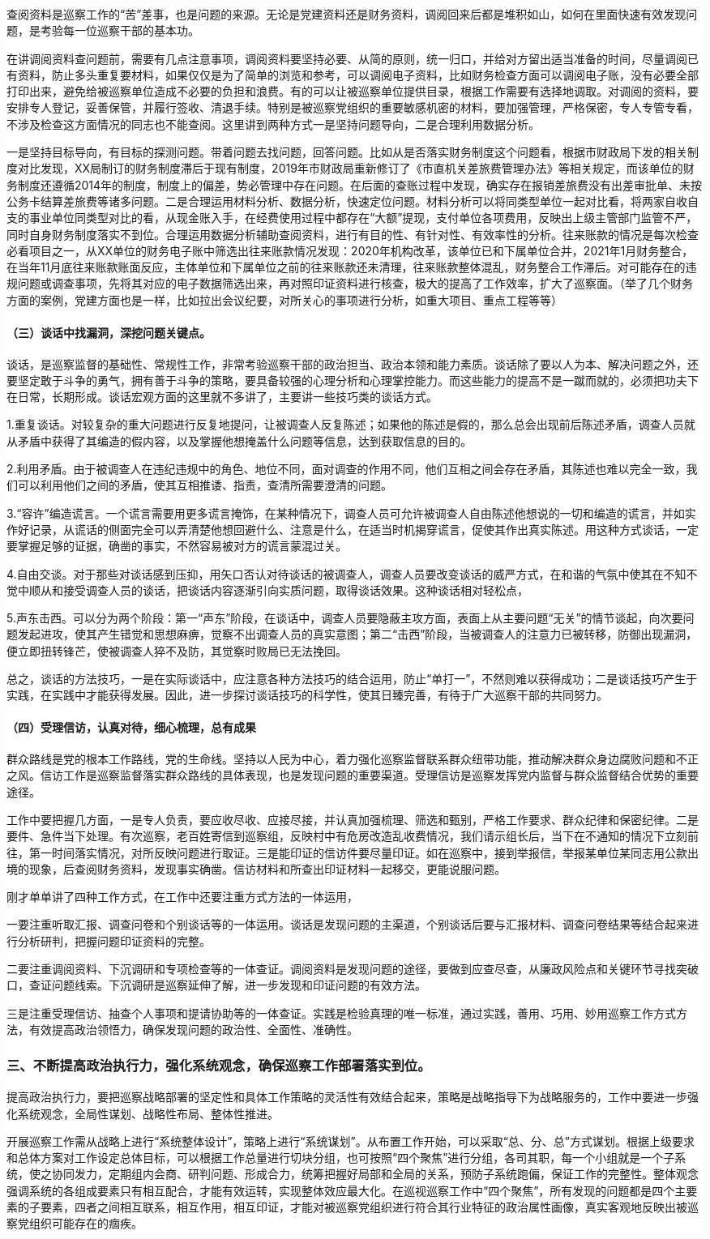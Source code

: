 查阅资料是巡察工作的“苦”差事，也是问题的来源。无论是党建资料还是财务资料，调阅回来后都是堆积如山，如何在里面快速有效发现问题，是考验每一位巡察干部的基本功。

在讲调阅资料查问题前，需要有几点注意事项，调阅资料要坚持必要、从简的原则，统一归口，并给对方留出适当准备的时间，尽量调阅已有资料，防止多头重复要材料，如果仅仅是为了简单的浏览和参考，可以调阅电子资料，比如财务检查方面可以调阅电子账，没有必要全部打印出来，避免给被巡察单位造成不必要的负担和浪费。有的可以让被巡察单位提供目录，根据工作需要有选择地调取。对调阅的资料，要安排专人登记，妥善保管，并履行签收、清退手续。特别是被巡察党组织的重要敏感机密的材料，要加强管理，严格保密，专人专管专看，不涉及检查这方面情况的同志也不能查阅。这里讲到两种方式一是坚持问题导向，二是合理利用数据分析。

一是坚持目标导向，有目标的探测问题。带着问题去找问题，回答问题。比如从是否落实财务制度这个问题看，根据市财政局下发的相关制度对比发现，XX局制订的财务制度滞后于现有制度，2019年市财政局重新修订了《市直机关差旅费管理办法》等相关规定，而该单位的财务制度还遵循2014年的制度，制度上的偏差，势必管理中存在问题。在后面的查账过程中发现，确实存在报销差旅费没有出差审批单、未按公务卡结算差旅费等诸多问题。二是合理运用材料分析、数据分析，快速定位问题。材料分析可以将同类型单位一起对比看，将两家自收自支的事业单位同类型对比的看，从现金账入手，在经费使用过程中都存在“大额”提现，支付单位各项费用，反映出上级主管部门监管不严，同时自身财务制度落实不到位。合理运用数据分析辅助查阅资料，进行有目的性、有针对性、有效率性的分析。往来账款的情况是每次检查必看项目之一，从XX单位的财务电子账中筛选出往来账款情况发现：2020年机构改革，该单位已和下属单位合并，2021年1月财务整合，在当年11月底往来账款账面反应，主体单位和下属单位之前的往来账款还未清理，往来账款整体混乱，财务整合工作滞后。对可能存在的违规问题或调查事项，先将其对应的电子数据筛选出来，再对照印证资料进行核查，极大的提高了工作效率，扩大了巡察面。（举了几个财务方面的案例，党建方面也是一样，比如拉出会议纪要，对所关心的事项进行分析，如重大项目、重点工程等等）

#### （三）谈话中找漏洞，深挖问题关键点。

谈话，是巡察监督的基础性、常规性工作，非常考验巡察干部的政治担当、政治本领和能力素质。谈话除了要以人为本、解决问题之外，还要坚定敢于斗争的勇气，拥有善于斗争的策略，要具备较强的心理分析和心理掌控能力。而这些能力的提高不是一蹴而就的，必须把功夫下在日常，长期形成。谈话宏观方面的这里就不多讲了，主要讲一些技巧类的谈话方式。

1.重复谈话。对较复杂的重大问题进行反复地提问，让被调查人反复陈述；如果他的陈述是假的，那么总会出现前后陈述矛盾，调查人员就从矛盾中获得了其编造的假内容，以及掌握他想掩盖什么问题等信息，达到获取信息的目的。

2.利用矛盾。由于被调查人在违纪违规中的角色、地位不同，面对调查的作用不同，他们互相之间会存在矛盾，其陈述也难以完全一致，我们可以利用他们之间的矛盾，使其互相推诿、指责，查清所需要澄清的问题。

3.“容许”编造谎言。一个谎言需要用更多谎言掩饰，在某种情况下，调查人员可允许被调查人自由陈述他想说的一切和编造的谎言，并如实作好记录，从谎话的侧面完全可以弄清楚他想回避什么、注意是什么，在适当时机揭穿谎言，促使其作出真实陈述。用这种方式谈话，一定要掌握足够的证据，确凿的事实，不然容易被对方的谎言蒙混过关。

4.自由交谈。对于那些对谈话感到压抑，用矢口否认对待谈话的被调查人，调查人员要改变谈话的威严方式，在和谐的气氛中使其在不知不觉中顺从和接受调查人员的谈话，把谈话内容逐渐引向实质问题，取得谈话效果。这种谈话相对轻松点，

5.声东击西。可以分为两个阶段：第一“声东”阶段，在谈话中，调查人员要隐蔽主攻方面，表面上从主要问题“无关”的情节谈起，向次要问题发起进攻，使其产生错觉和思想麻痹，觉察不出调查人员的真实意图；第二“击西”阶段，当被调查人的注意力已被转移，防御出现漏洞，便立即扭转锋芒，使被调查人猝不及防，其觉察时败局已无法挽回。

总之，谈话的方法技巧，一是在实际谈话中，应注意各种方法技巧的结合运用，防止“单打一”，不然则难以获得成功；二是谈话技巧产生于实践，在实践中才能获得发展。因此，进一步探讨谈话技巧的科学性，使其日臻完善，有待于广大巡察干部的共同努力。

#### （四）受理信访，认真对待，细心梳理，总有成果

群众路线是党的根本工作路线，党的生命线。坚持以人民为中心，着力强化巡察监督联系群众纽带功能，推动解决群众身边腐败问题和不正之风。信访工作是巡察监督落实群众路线的具体表现，也是发现问题的重要渠道。受理信访是巡察发挥党内监督与群众监督结合优势的重要途径。

工作中要把握几方面，一是专人负责，要应收尽收、应接尽接，并认真加强梳理、筛选和甄别，严格工作要求、群众纪律和保密纪律。二是要件、急件当下处理。有次巡察，老百姓寄信到巡察组，反映村中有危房改造乱收费情况，我们请示组长后，当下在不通知的情况下立刻前往，第一时间落实情况，对所反映问题进行取证。三是能印证的信访件要尽量印证。如在巡察中，接到举报信，举报某单位某同志用公款出境的现象，后查阅财务资料，发现事实确凿。信访材料和所查出印证材料一起移交，更能说服问题。

刚才单单讲了四种工作方式，在工作中还要注重方式方法的一体运用，

一要注重听取汇报、调查问卷和个别谈话等的一体运用。谈话是发现问题的主渠道，个别谈话后要与汇报材料、调查问卷结果等结合起来进行分析研判，把握问题印证资料的完整。

二要注重调阅资料、下沉调研和专项检查等的一体查证。调阅资料是发现问题的途径，要做到应查尽查，从廉政风险点和关键环节寻找突破口，查证问题线索。下沉调研是巡察延伸了解，进一步发现和印证问题的有效方法。

三是注重受理信访、抽查个人事项和提请协助等的一体查证。实践是检验真理的唯一标准，通过实践，善用、巧用、妙用巡察工作方式方法，有效提高政治领悟力，确保发现问题的政治性、全面性、准确性。

### 三、不断提高政治执行力，强化系统观念，确保巡察工作部署落实到位。

提高政治执行力，要把巡察战略部署的坚定性和具体工作策略的灵活性有效结合起来，策略是战略指导下为战略服务的，工作中要进一步强化系统观念，全局性谋划、战略性布局、整体性推进。

开展巡察工作需从战略上进行“系统整体设计”，策略上进行“系统谋划”。从布置工作开始，可以采取“总、分、总”方式谋划。根据上级要求和总体方案对工作设定总体目标，可以根据工作总量进行切块分组，也可按照“四个聚焦”进行分组，各司其职，每一个小组就是一个子系统，使之协同发力，定期组内会商、研判问题、形成合力，统筹把握好局部和全局的关系，预防子系统跑偏，保证工作的完整性。整体观念强调系统的各组成要素只有相互配合，才能有效运转，实现整体效应最大化。在巡视巡察工作中“四个聚焦”，所有发现的问题都是四个主要素的子要素，四者之间相互联系，相互作用，相互印证，才能对被巡察党组织进行符合其行业特征的政治属性画像，真实客观地反映出被巡察党组织可能存在的痼疾。
